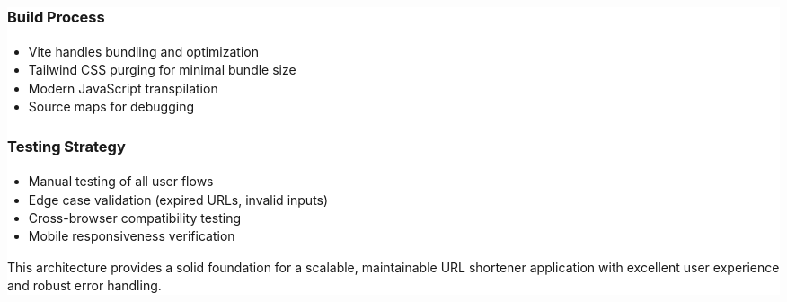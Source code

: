 ### Build Process
- Vite handles bundling and optimization
- Tailwind CSS purging for minimal bundle size
- Modern JavaScript transpilation
- Source maps for debugging

### Testing Strategy
- Manual testing of all user flows
- Edge case validation (expired URLs, invalid inputs)
- Cross-browser compatibility testing
- Mobile responsiveness verification

This architecture provides a solid foundation for a scalable, maintainable URL shortener application with excellent user experience and robust error handling.

